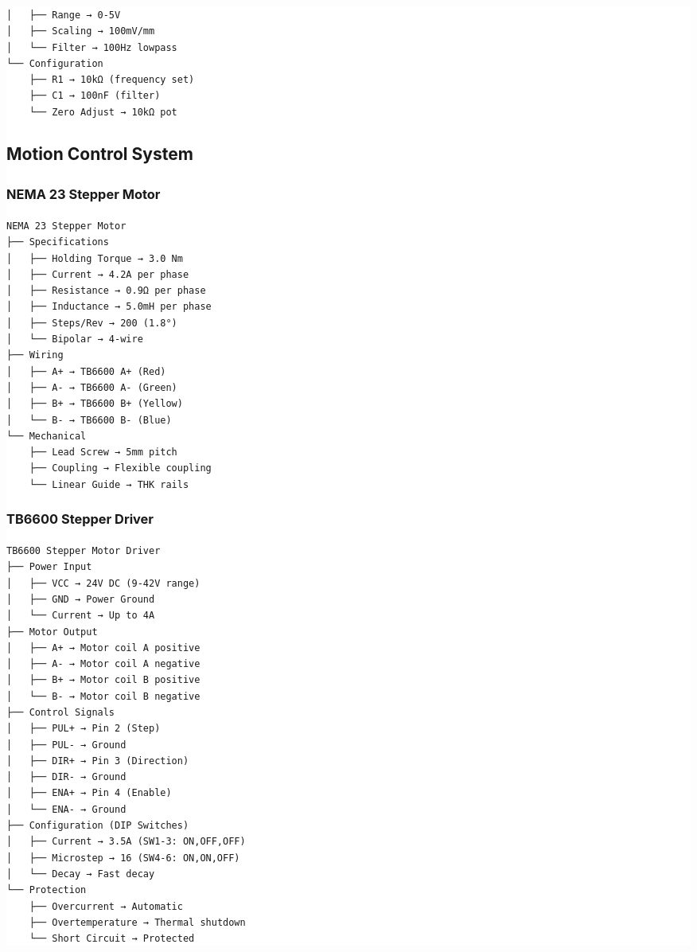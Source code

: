 ```
│   ├── Range → 0-5V
│   ├── Scaling → 100mV/mm
│   └── Filter → 100Hz lowpass
└── Configuration
    ├── R1 → 10kΩ (frequency set)
    ├── C1 → 100nF (filter)
    └── Zero Adjust → 10kΩ pot
```

## Motion Control System

### NEMA 23 Stepper Motor
```
NEMA 23 Stepper Motor
├── Specifications
│   ├── Holding Torque → 3.0 Nm
│   ├── Current → 4.2A per phase
│   ├── Resistance → 0.9Ω per phase
│   ├── Inductance → 5.0mH per phase
│   ├── Steps/Rev → 200 (1.8°)
│   └── Bipolar → 4-wire
├── Wiring
│   ├── A+ → TB6600 A+ (Red)
│   ├── A- → TB6600 A- (Green)
│   ├── B+ → TB6600 B+ (Yellow)
│   └── B- → TB6600 B- (Blue)
└── Mechanical
    ├── Lead Screw → 5mm pitch
    ├── Coupling → Flexible coupling
    └── Linear Guide → THK rails
```

### TB6600 Stepper Driver
```
TB6600 Stepper Motor Driver
├── Power Input
│   ├── VCC → 24V DC (9-42V range)
│   ├── GND → Power Ground
│   └── Current → Up to 4A
├── Motor Output
│   ├── A+ → Motor coil A positive
│   ├── A- → Motor coil A negative
│   ├── B+ → Motor coil B positive
│   └── B- → Motor coil B negative
├── Control Signals
│   ├── PUL+ → Pin 2 (Step)
│   ├── PUL- → Ground
│   ├── DIR+ → Pin 3 (Direction)
│   ├── DIR- → Ground
│   ├── ENA+ → Pin 4 (Enable)
│   └── ENA- → Ground
├── Configuration (DIP Switches)
│   ├── Current → 3.5A (SW1-3: ON,OFF,OFF)
│   ├── Microstep → 16 (SW4-6: ON,ON,OFF)
│   └── Decay → Fast decay
└── Protection
    ├── Overcurrent → Automatic
    ├── Overtemperature → Thermal shutdown
    └── Short Circuit → Protected
```
